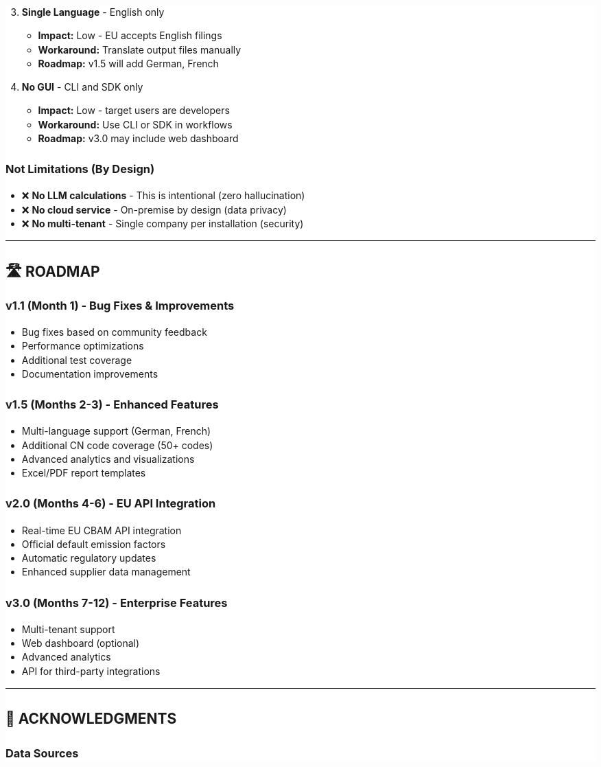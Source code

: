 3. **Single Language** - English only
   - **Impact:** Low - EU accepts English filings
   - **Workaround:** Translate output files manually
   - **Roadmap:** v1.5 will add German, French

4. **No GUI** - CLI and SDK only
   - **Impact:** Low - target users are developers
   - **Workaround:** Use CLI or SDK in workflows
   - **Roadmap:** v3.0 may include web dashboard

### Not Limitations (By Design)

- ❌ **No LLM calculations** - This is intentional (zero hallucination)
- ❌ **No cloud service** - On-premise by design (data privacy)
- ❌ **No multi-tenant** - Single company per installation (security)

---

## 🛣️ ROADMAP

### v1.1 (Month 1) - Bug Fixes & Improvements
- Bug fixes based on community feedback
- Performance optimizations
- Additional test coverage
- Documentation improvements

### v1.5 (Months 2-3) - Enhanced Features
- Multi-language support (German, French)
- Additional CN code coverage (50+ codes)
- Advanced analytics and visualizations
- Excel/PDF report templates

### v2.0 (Months 4-6) - EU API Integration
- Real-time EU CBAM API integration
- Official default emission factors
- Automatic regulatory updates
- Enhanced supplier data management

### v3.0 (Months 7-12) - Enterprise Features
- Multi-tenant support
- Web dashboard (optional)
- Advanced analytics
- API for third-party integrations

---

## 🙏 ACKNOWLEDGMENTS

### Data Sources
